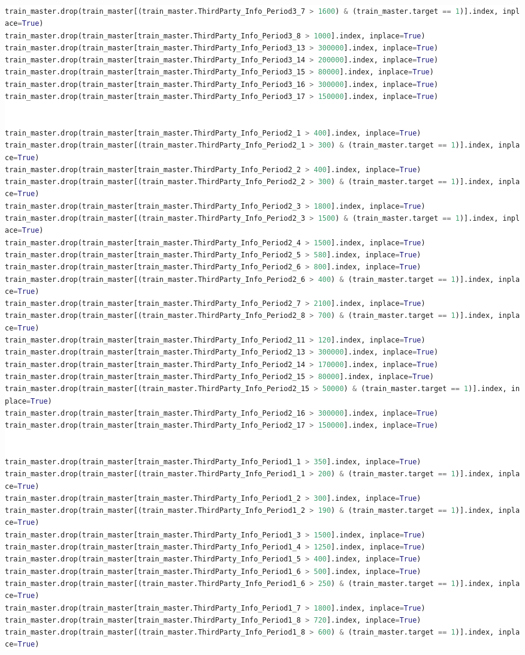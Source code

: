 ```python
train_master.drop(train_master[(train_master.ThirdParty_Info_Period3_7 > 1600) & (train_master.target == 1)].index, inplace=True)
train_master.drop(train_master[train_master.ThirdParty_Info_Period3_8 > 1000].index, inplace=True)
train_master.drop(train_master[train_master.ThirdParty_Info_Period3_13 > 300000].index, inplace=True)
train_master.drop(train_master[train_master.ThirdParty_Info_Period3_14 > 200000].index, inplace=True)
train_master.drop(train_master[train_master.ThirdParty_Info_Period3_15 > 80000].index, inplace=True)
train_master.drop(train_master[train_master.ThirdParty_Info_Period3_16 > 300000].index, inplace=True)
train_master.drop(train_master[train_master.ThirdParty_Info_Period3_17 > 150000].index, inplace=True)


train_master.drop(train_master[train_master.ThirdParty_Info_Period2_1 > 400].index, inplace=True)
train_master.drop(train_master[(train_master.ThirdParty_Info_Period2_1 > 300) & (train_master.target == 1)].index, inplace=True)
train_master.drop(train_master[train_master.ThirdParty_Info_Period2_2 > 400].index, inplace=True)
train_master.drop(train_master[(train_master.ThirdParty_Info_Period2_2 > 300) & (train_master.target == 1)].index, inplace=True)
train_master.drop(train_master[train_master.ThirdParty_Info_Period2_3 > 1800].index, inplace=True)
train_master.drop(train_master[(train_master.ThirdParty_Info_Period2_3 > 1500) & (train_master.target == 1)].index, inplace=True)
train_master.drop(train_master[train_master.ThirdParty_Info_Period2_4 > 1500].index, inplace=True)
train_master.drop(train_master[train_master.ThirdParty_Info_Period2_5 > 580].index, inplace=True)
train_master.drop(train_master[train_master.ThirdParty_Info_Period2_6 > 800].index, inplace=True)
train_master.drop(train_master[(train_master.ThirdParty_Info_Period2_6 > 400) & (train_master.target == 1)].index, inplace=True)
train_master.drop(train_master[train_master.ThirdParty_Info_Period2_7 > 2100].index, inplace=True)
train_master.drop(train_master[(train_master.ThirdParty_Info_Period2_8 > 700) & (train_master.target == 1)].index, inplace=True)
train_master.drop(train_master[train_master.ThirdParty_Info_Period2_11 > 120].index, inplace=True)
train_master.drop(train_master[train_master.ThirdParty_Info_Period2_13 > 300000].index, inplace=True)
train_master.drop(train_master[train_master.ThirdParty_Info_Period2_14 > 170000].index, inplace=True)
train_master.drop(train_master[train_master.ThirdParty_Info_Period2_15 > 80000].index, inplace=True)
train_master.drop(train_master[(train_master.ThirdParty_Info_Period2_15 > 50000) & (train_master.target == 1)].index, inplace=True)
train_master.drop(train_master[train_master.ThirdParty_Info_Period2_16 > 300000].index, inplace=True)
train_master.drop(train_master[train_master.ThirdParty_Info_Period2_17 > 150000].index, inplace=True)


train_master.drop(train_master[train_master.ThirdParty_Info_Period1_1 > 350].index, inplace=True)
train_master.drop(train_master[(train_master.ThirdParty_Info_Period1_1 > 200) & (train_master.target == 1)].index, inplace=True)
train_master.drop(train_master[train_master.ThirdParty_Info_Period1_2 > 300].index, inplace=True)
train_master.drop(train_master[(train_master.ThirdParty_Info_Period1_2 > 190) & (train_master.target == 1)].index, inplace=True)
train_master.drop(train_master[train_master.ThirdParty_Info_Period1_3 > 1500].index, inplace=True)
train_master.drop(train_master[train_master.ThirdParty_Info_Period1_4 > 1250].index, inplace=True)
train_master.drop(train_master[train_master.ThirdParty_Info_Period1_5 > 400].index, inplace=True)
train_master.drop(train_master[train_master.ThirdParty_Info_Period1_6 > 500].index, inplace=True)
train_master.drop(train_master[(train_master.ThirdParty_Info_Period1_6 > 250) & (train_master.target == 1)].index, inplace=True)
train_master.drop(train_master[train_master.ThirdParty_Info_Period1_7 > 1800].index, inplace=True)
train_master.drop(train_master[train_master.ThirdParty_Info_Period1_8 > 720].index, inplace=True)
train_master.drop(train_master[(train_master.ThirdParty_Info_Period1_8 > 600) & (train_master.target == 1)].index, inplace=True)
```